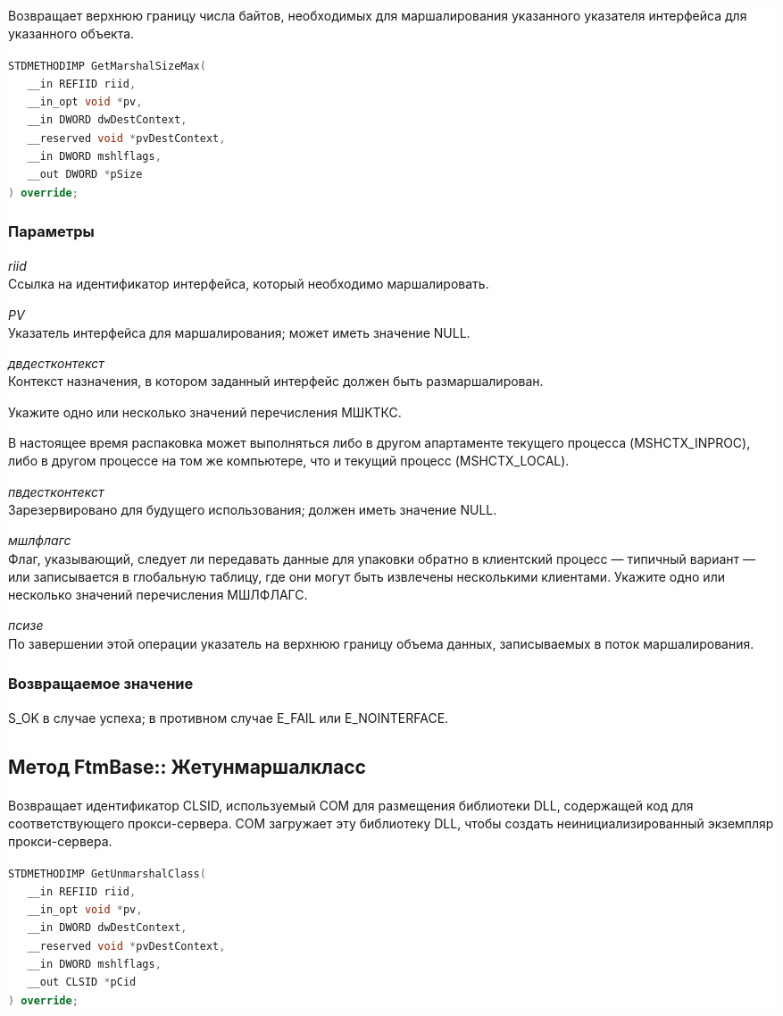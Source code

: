 Возвращает верхнюю границу числа байтов, необходимых для маршалирования указанного указателя интерфейса для указанного объекта.

```cpp
STDMETHODIMP GetMarshalSizeMax(
   __in REFIID riid,
   __in_opt void *pv,
   __in DWORD dwDestContext,
   __reserved void *pvDestContext,
   __in DWORD mshlflags,
   __out DWORD *pSize
) override;
```

### <a name="parameters"></a>Параметры

*riid*<br/>
Ссылка на идентификатор интерфейса, который необходимо маршалировать.

*PV*<br/>
Указатель интерфейса для маршалирования; может иметь значение NULL.

*двдестконтекст*<br/>
Контекст назначения, в котором заданный интерфейс должен быть размаршалирован.

Укажите одно или несколько значений перечисления МШКТКС.

В настоящее время распаковка может выполняться либо в другом апартаменте текущего процесса (MSHCTX_INPROC), либо в другом процессе на том же компьютере, что и текущий процесс (MSHCTX_LOCAL).

*пвдестконтекст*<br/>
Зарезервировано для будущего использования; должен иметь значение NULL.

*мшлфлагс*<br/>
Флаг, указывающий, следует ли передавать данные для упаковки обратно в клиентский процесс — типичный вариант — или записывается в глобальную таблицу, где они могут быть извлечены несколькими клиентами. Укажите одно или несколько значений перечисления МШЛФЛАГС.

*псизе*<br/>
По завершении этой операции указатель на верхнюю границу объема данных, записываемых в поток маршалирования.

### <a name="return-value"></a>Возвращаемое значение

S_OK в случае успеха; в противном случае E_FAIL или E_NOINTERFACE.

## <a name="ftmbasegetunmarshalclass"></a><a name="getunmarshalclass"></a>Метод FtmBase:: Жетунмаршалкласс

Возвращает идентификатор CLSID, используемый COM для размещения библиотеки DLL, содержащей код для соответствующего прокси-сервера. COM загружает эту библиотеку DLL, чтобы создать неинициализированный экземпляр прокси-сервера.

```cpp
STDMETHODIMP GetUnmarshalClass(
   __in REFIID riid,
   __in_opt void *pv,
   __in DWORD dwDestContext,
   __reserved void *pvDestContext,
   __in DWORD mshlflags,
   __out CLSID *pCid
) override;
```
